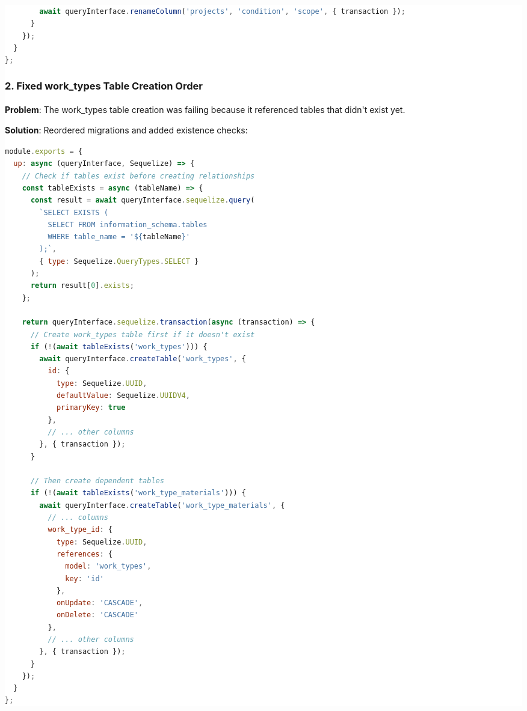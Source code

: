 ```javascript
        await queryInterface.renameColumn('projects', 'condition', 'scope', { transaction });
      }
    });
  }
};
```

### 2. Fixed work_types Table Creation Order

**Problem**: The work_types table creation was failing because it referenced tables that didn't exist yet.

**Solution**: Reordered migrations and added existence checks:

```javascript
module.exports = {
  up: async (queryInterface, Sequelize) => {
    // Check if tables exist before creating relationships
    const tableExists = async (tableName) => {
      const result = await queryInterface.sequelize.query(
        `SELECT EXISTS (
          SELECT FROM information_schema.tables 
          WHERE table_name = '${tableName}'
        );`,
        { type: Sequelize.QueryTypes.SELECT }
      );
      return result[0].exists;
    };

    return queryInterface.sequelize.transaction(async (transaction) => {
      // Create work_types table first if it doesn't exist
      if (!(await tableExists('work_types'))) {
        await queryInterface.createTable('work_types', {
          id: {
            type: Sequelize.UUID,
            defaultValue: Sequelize.UUIDV4,
            primaryKey: true
          },
          // ... other columns
        }, { transaction });
      }

      // Then create dependent tables
      if (!(await tableExists('work_type_materials'))) {
        await queryInterface.createTable('work_type_materials', {
          // ... columns
          work_type_id: {
            type: Sequelize.UUID,
            references: {
              model: 'work_types',
              key: 'id'
            },
            onUpdate: 'CASCADE',
            onDelete: 'CASCADE'
          },
          // ... other columns
        }, { transaction });
      }
    });
  }
};
```
